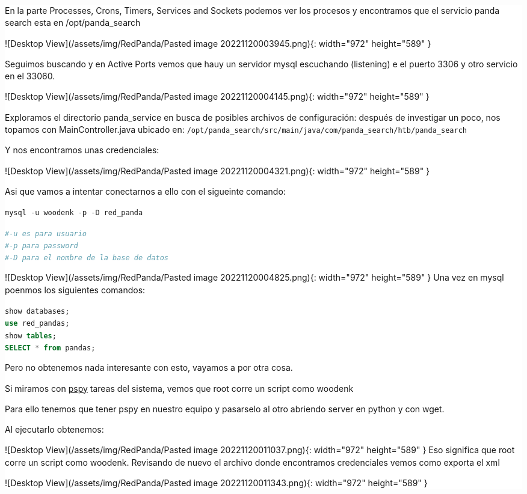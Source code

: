 En la parte Processes, Crons, Timers, Services and Sockets podemos ver los procesos y encontramos que el servicio panda search esta en /opt/panda_search

![Desktop View](/assets/img/RedPanda/Pasted image 20221120003945.png){: width="972" height="589" }

Seguimos buscando y en Active Ports vemos que hauy un servidor mysql escuchando (listening) e el puerto 3306 y otro servicio en el 33060.


![Desktop View](/assets/img/RedPanda/Pasted image 20221120004145.png){: width="972" height="589" }

  
Exploramos el directorio panda_service en busca de posibles archivos de configuración: después de investigar un poco, nos topamos con MainController.java ubicado en:
`/opt/panda_search/src/main/java/com/panda_search/htb/panda_search`

Y nos encontramos unas credenciales:

![Desktop View](/assets/img/RedPanda/Pasted image 20221120004321.png){: width="972" height="589" }

 Asi que vamos a intentar conectarnos a ello con el sigueinte comando:

```python
mysql -u woodenk -p -D red_panda
```
```python
#-u es para usuario 
#-p para password
#-D para el nombre de la base de datos
```


![Desktop View](/assets/img/RedPanda/Pasted image 20221120004825.png){: width="972" height="589" }
Una vez en mysql poenmos los siguientes comandos:
```SQL
show databases;
use red_pandas;
show tables;
SELECT * from pandas;
```

Pero no obtenemos nada interesante con esto, vayamos a por otra cosa.

Si miramos con [pspy](https://github.com/DominicBreuker/pspy) tareas del sistema, vemos que root corre un script como woodenk

Para ello tenemos que tener pspy en nuestro equipo y pasarselo al otro abriendo server en python y con wget.

Al ejecutarlo obtenemos:

![Desktop View](/assets/img/RedPanda/Pasted image 20221120011037.png){: width="972" height="589" }
Eso significa que root corre un script como woodenk. 
Revisando de nuevo el archivo donde encontramos credenciales vemos como exporta el xml

![Desktop View](/assets/img/RedPanda/Pasted image 20221120011343.png){: width="972" height="589" }
